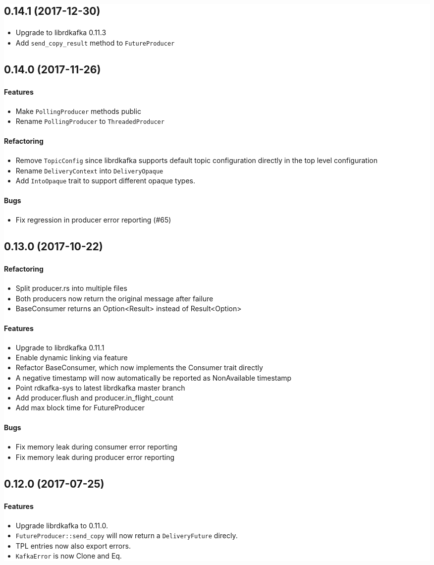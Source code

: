 <a name="0.14.1"></a>
## 0.14.1 (2017-12-30)

* Upgrade to librdkafka 0.11.3
* Add `send_copy_result` method to `FutureProducer`

<a name="0.14.0"></a>
## 0.14.0 (2017-11-26)

#### Features
* Make `PollingProducer` methods public
* Rename `PollingProducer` to `ThreadedProducer`

#### Refactoring
* Remove `TopicConfig` since librdkafka supports default topic configuration
  directly in the top level configuration
* Rename `DeliveryContext` into `DeliveryOpaque`
* Add `IntoOpaque` trait to support different opaque types.

#### Bugs
* Fix regression in producer error reporting (#65)

<a name="0.13.0"></a>
## 0.13.0 (2017-10-22)

#### Refactoring
* Split producer.rs into multiple files
* Both producers now return the original message after failure
* BaseConsumer returns an Option\<Result\> instead of Result\<Option\>

#### Features
* Upgrade to librdkafka 0.11.1
* Enable dynamic linking via feature
* Refactor BaseConsumer, which now implements the Consumer trait directly
* A negative timestamp will now automatically be reported as NonAvailable timestamp
* Point rdkafka-sys to latest librdkafka master branch
* Add producer.flush and producer.in\_flight\_count
* Add max block time for FutureProducer

#### Bugs
* Fix memory leak during consumer error reporting
* Fix memory leak during producer error reporting

<a name="0.12.0"></a>
## 0.12.0 (2017-07-25)

#### Features
* Upgrade librdkafka to 0.11.0.
* `FutureProducer::send_copy` will now return a `DeliveryFuture` direcly.
* TPL entries now also export errors.
* `KafkaError` is now Clone and Eq.

